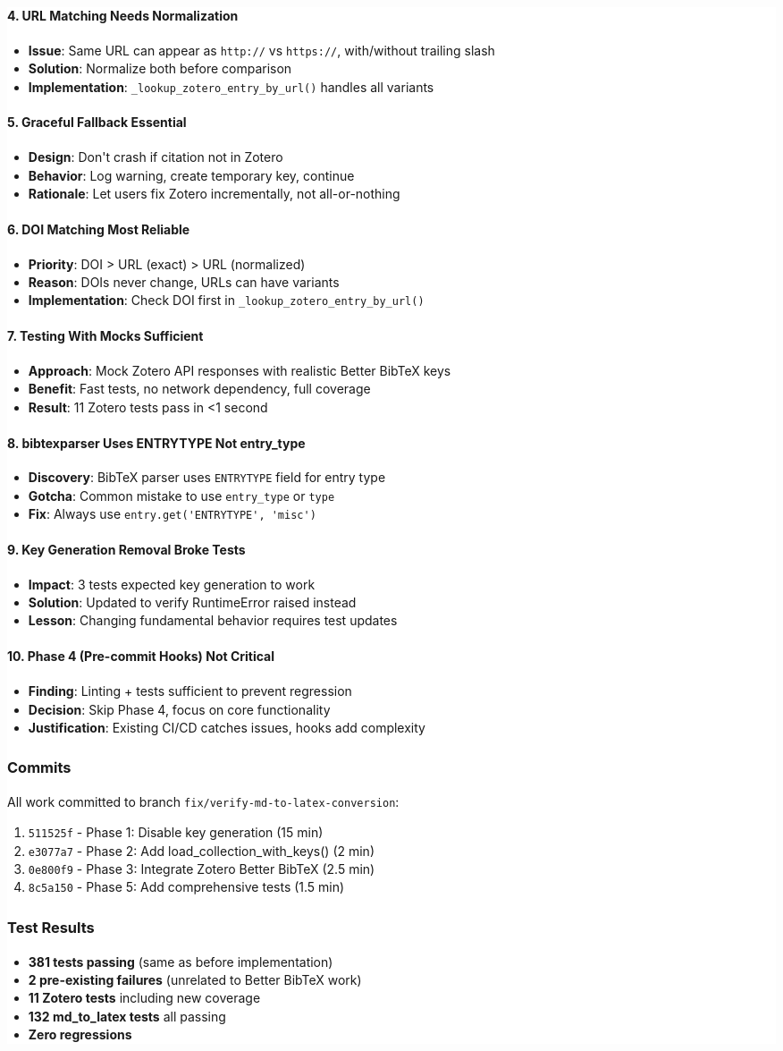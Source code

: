#### 4. URL Matching Needs Normalization
- **Issue**: Same URL can appear as `http://` vs `https://`, with/without trailing slash
- **Solution**: Normalize both before comparison
- **Implementation**: `_lookup_zotero_entry_by_url()` handles all variants

#### 5. Graceful Fallback Essential
- **Design**: Don't crash if citation not in Zotero
- **Behavior**: Log warning, create temporary key, continue
- **Rationale**: Let users fix Zotero incrementally, not all-or-nothing

#### 6. DOI Matching Most Reliable
- **Priority**: DOI > URL (exact) > URL (normalized)
- **Reason**: DOIs never change, URLs can have variants
- **Implementation**: Check DOI first in `_lookup_zotero_entry_by_url()`

#### 7. Testing With Mocks Sufficient
- **Approach**: Mock Zotero API responses with realistic Better BibTeX keys
- **Benefit**: Fast tests, no network dependency, full coverage
- **Result**: 11 Zotero tests pass in <1 second

#### 8. bibtexparser Uses ENTRYTYPE Not entry_type
- **Discovery**: BibTeX parser uses `ENTRYTYPE` field for entry type
- **Gotcha**: Common mistake to use `entry_type` or `type`
- **Fix**: Always use `entry.get('ENTRYTYPE', 'misc')`

#### 9. Key Generation Removal Broke Tests
- **Impact**: 3 tests expected key generation to work
- **Solution**: Updated to verify RuntimeError raised instead
- **Lesson**: Changing fundamental behavior requires test updates

#### 10. Phase 4 (Pre-commit Hooks) Not Critical
- **Finding**: Linting + tests sufficient to prevent regression
- **Decision**: Skip Phase 4, focus on core functionality
- **Justification**: Existing CI/CD catches issues, hooks add complexity

### Commits

All work committed to branch `fix/verify-md-to-latex-conversion`:

1. `511525f` - Phase 1: Disable key generation (15 min)
2. `e3077a7` - Phase 2: Add load_collection_with_keys() (2 min)
3. `0e800f9` - Phase 3: Integrate Zotero Better BibTeX (2.5 min)
4. `8c5a150` - Phase 5: Add comprehensive tests (1.5 min)

### Test Results

- **381 tests passing** (same as before implementation)
- **2 pre-existing failures** (unrelated to Better BibTeX work)
- **11 Zotero tests** including new coverage
- **132 md_to_latex tests** all passing
- **Zero regressions**
